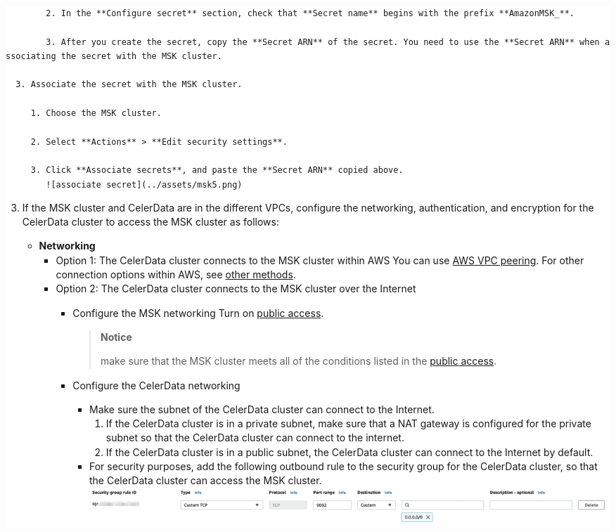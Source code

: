             2. In the **Configure secret** section, check that **Secret name** begins with the prefix **AmazonMSK_**.

            3. After you create the secret, copy the **Secret ARN** of the secret. You need to use the **Secret ARN** when associating the secret with the MSK cluster.

      3. Associate the secret with the MSK cluster.

         1. Choose the MSK cluster.

         2. Select **Actions** > **Edit security settings**.

         3. Click **Associate secrets**, and paste the **Secret ARN** copied above.
            ![associate secret](../assets/msk5.png)

3. If the MSK cluster and CelerData are in the different VPCs, configure the networking, authentication, and encryption for the CelerData cluster to access the MSK cluster as follows:

   - **Networking**
      - Option 1: The CelerData cluster connects to the MSK cluster within AWS
        You can use [AWS VPC peering](https://docs.aws.amazon.com/vpc/latest/peering/what-is-vpc-peering.html). For other connection options within AWS,  see [other methods](https://docs.aws.amazon.com/msk/latest/developerguide/aws-access.html).
      - Option 2: The CelerData cluster connects to the MSK cluster over the Internet
        - Configure the MSK networking
          Turn on [public access](https://docs.aws.amazon.com/msk/latest/developerguide/public-access.html).

          > **Notice**
          >
          > make sure that the MSK cluster meets all of the conditions listed in the [public access](https://docs.aws.amazon.com/msk/latest/developerguide/public-access.html).
        - Configure the CelerData networking
          - Make sure the subnet of the CelerData cluster can connect to the Internet.
            1. If the CelerData cluster is in a private subnet, make sure that a NAT gateway is configured for the private subnet so that the CelerData cluster can connect to the internet.
            2. If the CelerData cluster is in a public subnet, the CelerData cluster can connect to the Internet by default.
          - For security purposes, add the following outbound rule to the security group for the CelerData cluster, so that the CelerData cluster can access the MSK cluster.
            ![add outbound rule](../assets/msk6.png)
